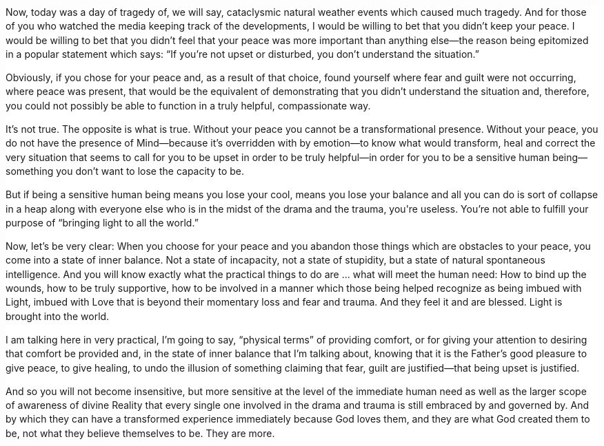 Now, today was a day of tragedy of, we will say, cataclysmic natural
weather events which caused much tragedy. And for those of you who
watched the media keeping track of the developments, I would be willing
to bet that you didn&rsquo;t keep your peace. I would be willing to bet
that you didn&rsquo;t feel that your peace was more important than
anything else&mdash;the reason being epitomized in a popular statement
which says: &ldquo;If you&rsquo;re not upset or disturbed, you
don&rsquo;t understand the situation.&rdquo;

Obviously, if you chose for your peace and, as a result of that choice,
found yourself where fear and guilt were not occurring, where peace was
present, that would be the equivalent of demonstrating that you
didn&rsquo;t understand the situation and, therefore, you could not
possibly be able to function in a truly helpful, compassionate way.

It&rsquo;s not true. The opposite is what is true. Without your peace
you cannot be a transformational presence. Without your peace, you do
not have the presence of Mind&mdash;because it&rsquo;s overridden with
by emotion&mdash;to know what would transform, heal and correct the very
situation that seems to call for you to be upset in order to be truly
helpful&mdash;in order for you to be a sensitive human
being&mdash;something you don&rsquo;t want to lose the capacity to be.

But if being a sensitive human being means you lose your cool, means you
lose your balance and all you can do is sort of collapse in a heap along
with everyone else who is in the midst of the drama and the trauma,
you're useless. You&rsquo;re not able to fulfill your purpose of
&ldquo;bringing light to all the world.&rdquo;

Now, let&rsquo;s be very clear: When you choose for your peace and you
abandon those things which are obstacles to your peace, you come into a
state of inner balance. Not a state of incapacity, not a state of
stupidity, but a state of natural spontaneous intelligence. And you will
know exactly what the practical things to do are &hellip; what will meet
the human need: How to bind up the wounds, how to be truly supportive,
how to be involved in a manner which those being helped recognize as
being imbued with Light, imbued with Love that is beyond their momentary
loss and fear and trauma. And they feel it and are blessed. Light is
brought into the world.

I am talking here in very practical, I&rsquo;m going to say,
&ldquo;physical terms&rdquo; of providing comfort, or for giving your
attention to desiring that comfort be provided and, in the state of
inner balance that I&rsquo;m talking about, knowing that it is the
Father&rsquo;s good pleasure to give peace, to give healing, to undo the
illusion of something claiming that fear, guilt are justified&mdash;that
being upset is justified.

And so you will not become insensitive, but more sensitive at the level
of the immediate human need as well as the larger scope of awareness of
divine Reality that every single one involved in the drama and trauma is
still embraced by and governed by. And by which they can have a
transformed experience immediately because God loves them, and they are
what God created them to be, not what they believe themselves to be.
They are more.
